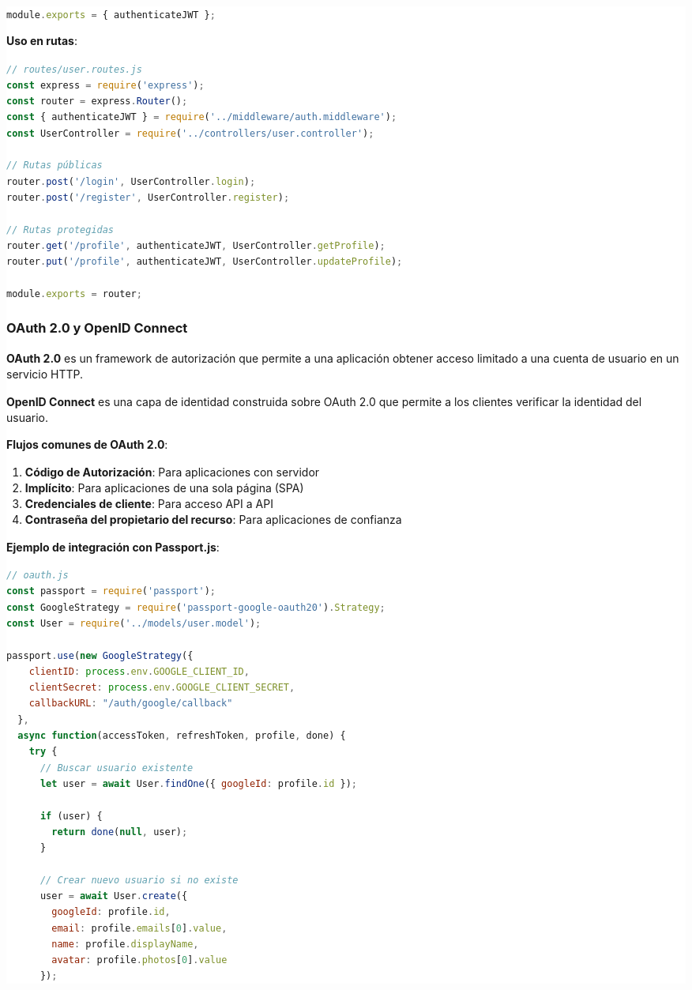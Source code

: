 ```javascript
module.exports = { authenticateJWT };
```

**Uso en rutas**:

```javascript
// routes/user.routes.js
const express = require('express');
const router = express.Router();
const { authenticateJWT } = require('../middleware/auth.middleware');
const UserController = require('../controllers/user.controller');

// Rutas públicas
router.post('/login', UserController.login);
router.post('/register', UserController.register);

// Rutas protegidas
router.get('/profile', authenticateJWT, UserController.getProfile);
router.put('/profile', authenticateJWT, UserController.updateProfile);

module.exports = router;
```

### OAuth 2.0 y OpenID Connect

**OAuth 2.0** es un framework de autorización que permite a una aplicación obtener acceso limitado a una cuenta de usuario en un servicio HTTP.

**OpenID Connect** es una capa de identidad construida sobre OAuth 2.0 que permite a los clientes verificar la identidad del usuario.

**Flujos comunes de OAuth 2.0**:

1. **Código de Autorización**: Para aplicaciones con servidor
2. **Implícito**: Para aplicaciones de una sola página (SPA)
3. **Credenciales de cliente**: Para acceso API a API
4. **Contraseña del propietario del recurso**: Para aplicaciones de confianza

**Ejemplo de integración con Passport.js**:

```javascript
// oauth.js
const passport = require('passport');
const GoogleStrategy = require('passport-google-oauth20').Strategy;
const User = require('../models/user.model');

passport.use(new GoogleStrategy({
    clientID: process.env.GOOGLE_CLIENT_ID,
    clientSecret: process.env.GOOGLE_CLIENT_SECRET,
    callbackURL: "/auth/google/callback"
  },
  async function(accessToken, refreshToken, profile, done) {
    try {
      // Buscar usuario existente
      let user = await User.findOne({ googleId: profile.id });
      
      if (user) {
        return done(null, user);
      }
      
      // Crear nuevo usuario si no existe
      user = await User.create({
        googleId: profile.id,
        email: profile.emails[0].value,
        name: profile.displayName,
        avatar: profile.photos[0].value
      });
```